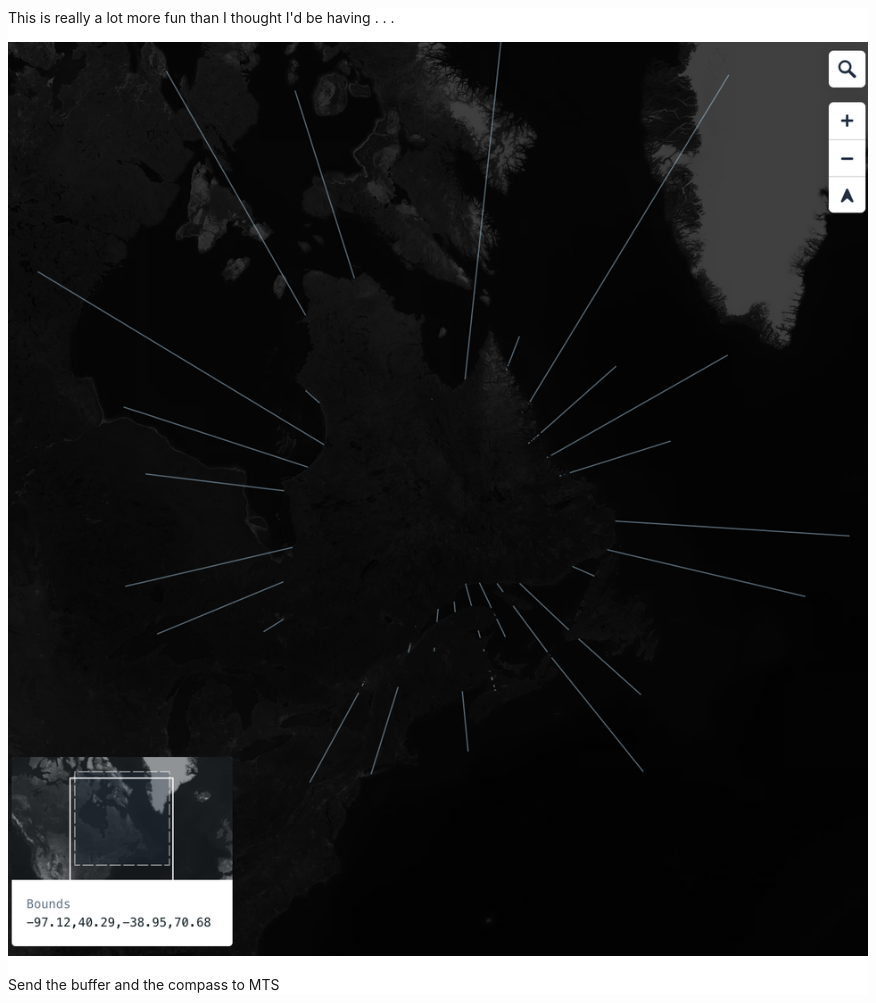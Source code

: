 This is really a lot more fun than I thought I'd be having . . .

![day_13a](img/day_13a.png)


Send the buffer and the compass to MTS
